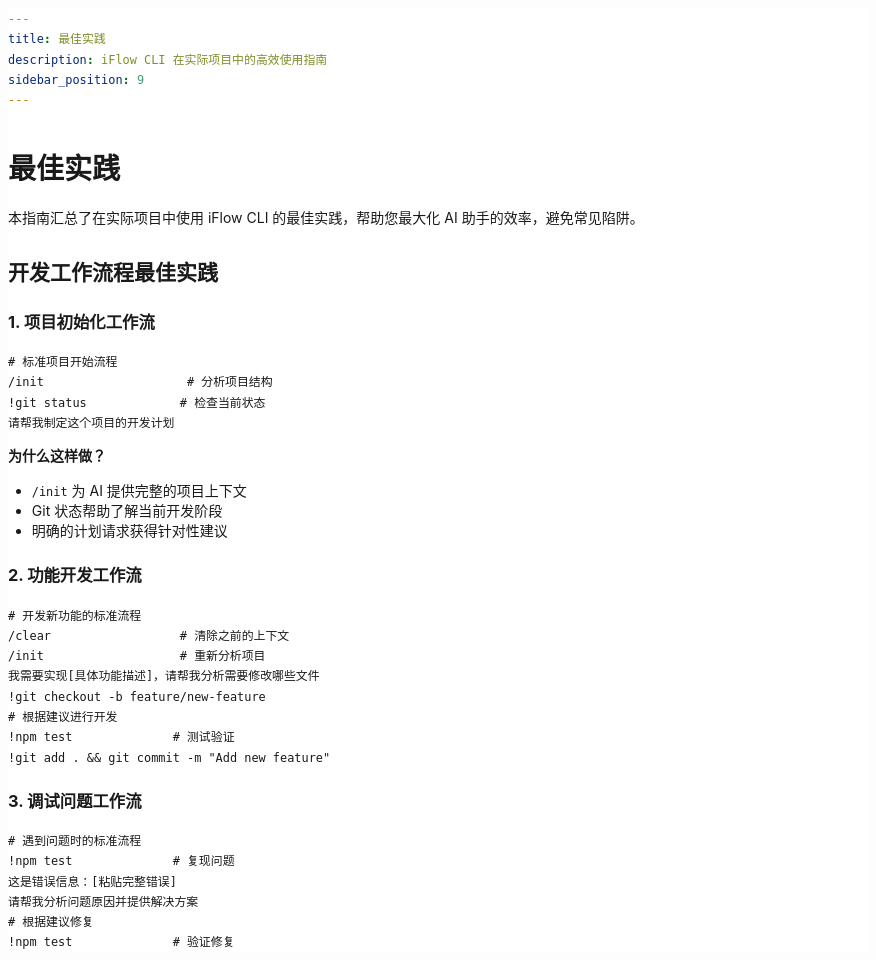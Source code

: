 ```yaml
---
title: 最佳实践
description: iFlow CLI 在实际项目中的高效使用指南
sidebar_position: 9
---
```


# 最佳实践

本指南汇总了在实际项目中使用 iFlow CLI 的最佳实践，帮助您最大化 AI 助手的效率，避免常见陷阱。

## 开发工作流程最佳实践

### 1. 项目初始化工作流

```
# 标准项目开始流程
/init                    # 分析项目结构
!git status             # 检查当前状态
请帮我制定这个项目的开发计划
```

**为什么这样做？**
- `/init` 为 AI 提供完整的项目上下文
- Git 状态帮助了解当前开发阶段
- 明确的计划请求获得针对性建议

### 2. 功能开发工作流

```
# 开发新功能的标准流程
/clear                  # 清除之前的上下文
/init                   # 重新分析项目
我需要实现[具体功能描述]，请帮我分析需要修改哪些文件
!git checkout -b feature/new-feature
# 根据建议进行开发
!npm test              # 测试验证
!git add . && git commit -m "Add new feature"
```

### 3. 调试问题工作流

```
# 遇到问题时的标准流程
!npm test              # 复现问题
这是错误信息：[粘贴完整错误]
请帮我分析问题原因并提供解决方案
# 根据建议修复
!npm test              # 验证修复
```

